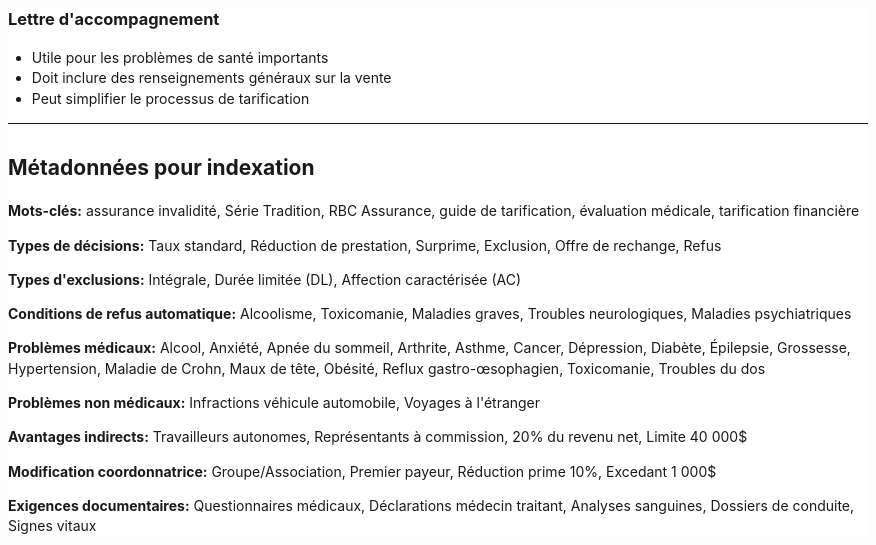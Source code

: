 ### Lettre d'accompagnement
- Utile pour les problèmes de santé importants
- Doit inclure des renseignements généraux sur la vente
- Peut simplifier le processus de tarification

---

## Métadonnées pour indexation

**Mots-clés:** assurance invalidité, Série Tradition, RBC Assurance, guide de tarification, évaluation médicale, tarification financière

**Types de décisions:** Taux standard, Réduction de prestation, Surprime, Exclusion, Offre de rechange, Refus

**Types d'exclusions:** Intégrale, Durée limitée (DL), Affection caractérisée (AC)

**Conditions de refus automatique:** Alcoolisme, Toxicomanie, Maladies graves, Troubles neurologiques, Maladies psychiatriques

**Problèmes médicaux:** Alcool, Anxiété, Apnée du sommeil, Arthrite, Asthme, Cancer, Dépression, Diabète, Épilepsie, Grossesse, Hypertension, Maladie de Crohn, Maux de tête, Obésité, Reflux gastro-œsophagien, Toxicomanie, Troubles du dos

**Problèmes non médicaux:** Infractions véhicule automobile, Voyages à l'étranger

**Avantages indirects:** Travailleurs autonomes, Représentants à commission, 20% du revenu net, Limite 40 000$

**Modification coordonnatrice:** Groupe/Association, Premier payeur, Réduction prime 10%, Excedant 1 000$

**Exigences documentaires:** Questionnaires médicaux, Déclarations médecin traitant, Analyses sanguines, Dossiers de conduite, Signes vitaux
